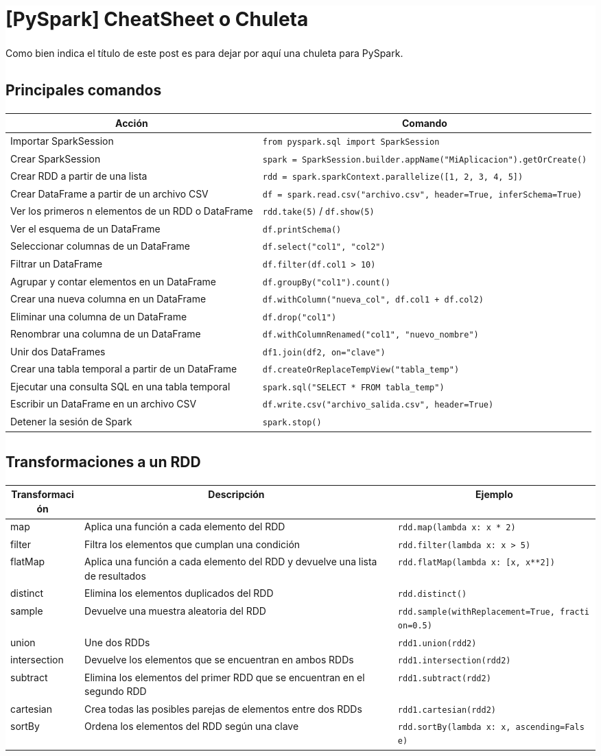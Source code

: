 # [PySpark] CheatSheet o Chuleta



Como bien indica el título de este post es para dejar por aquí una chuleta para PySpark.

## Principales comandos

| Acción                                             | Comando                                                              |
| -------------------------------------------------- | -------------------------------------------------------------------- |
| Importar SparkSession                              | `from pyspark.sql import SparkSession`                               |
| Crear SparkSession                                 | `spark = SparkSession.builder.appName("MiAplicacion").getOrCreate()` |
| Crear RDD a partir de una lista                    | `rdd = spark.sparkContext.parallelize([1, 2, 3, 4, 5])`              |
| Crear DataFrame a partir de un archivo CSV         | `df = spark.read.csv("archivo.csv", header=True, inferSchema=True)`  |
| Ver los primeros n elementos de un RDD o DataFrame | `rdd.take(5)` / `df.show(5)`                                         |
| Ver el esquema de un DataFrame                     | `df.printSchema()`                                                   |
| Seleccionar columnas de un DataFrame               | `df.select("col1", "col2")`                                          |
| Filtrar un DataFrame                               | `df.filter(df.col1 > 10)`                                            |
| Agrupar y contar elementos en un DataFrame         | `df.groupBy("col1").count()`                                         |
| Crear una nueva columna en un DataFrame            | `df.withColumn("nueva_col", df.col1 + df.col2)`                      |
| Eliminar una columna de un DataFrame               | `df.drop("col1")`                                                    |
| Renombrar una columna de un DataFrame              | `df.withColumnRenamed("col1", "nuevo_nombre")`                       |
| Unir dos DataFrames                                | `df1.join(df2, on="clave")`                                          |
| Crear una tabla temporal a partir de un DataFrame  | `df.createOrReplaceTempView("tabla_temp")`                           |
| Ejecutar una consulta SQL en una tabla temporal    | `spark.sql("SELECT * FROM tabla_temp")`                              |
| Escribir un DataFrame en un archivo CSV            | `df.write.csv("archivo_salida.csv", header=True)`                    |
| Detener la sesión de Spark                         | `spark.stop()`                                                       |


## Transformaciones a un RDD

| Transformación | Descripción                                                                   | Ejemplo                                          |
| -------------- | ----------------------------------------------------------------------------- | ------------------------------------------------ |
| map            | Aplica una función a cada elemento del RDD                                    | `rdd.map(lambda x: x * 2)`                       |
| filter         | Filtra los elementos que cumplan una condición                                | `rdd.filter(lambda x: x > 5)`                    |
| flatMap        | Aplica una función a cada elemento del RDD y devuelve una lista de resultados | `rdd.flatMap(lambda x: [x, x**2])`               |
| distinct       | Elimina los elementos duplicados del RDD                                      | `rdd.distinct()`                                 |
| sample         | Devuelve una muestra aleatoria del RDD                                        | `rdd.sample(withReplacement=True, fraction=0.5)` |
| union          | Une dos RDDs                                                                  | `rdd1.union(rdd2)`                               |
| intersection   | Devuelve los elementos que se encuentran en ambos RDDs                        | `rdd1.intersection(rdd2)`                        |
| subtract       | Elimina los elementos del primer RDD que se encuentran en el segundo RDD      | `rdd1.subtract(rdd2)`                            |
| cartesian      | Crea todas las posibles parejas de elementos entre dos RDDs                   | `rdd1.cartesian(rdd2)`                           |
| sortBy         | Ordena los elementos del RDD según una clave                                  | `rdd.sortBy(lambda x: x, ascending=False)`       |
